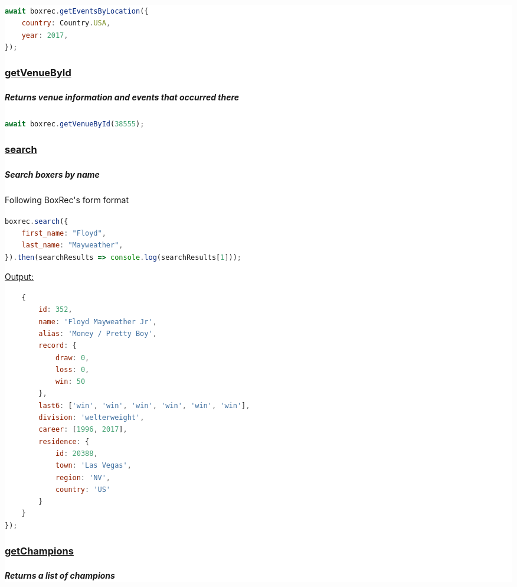 ```javascript
await boxrec.getEventsByLocation({
    country: Country.USA,
    year: 2017,
});
```

### [getVenueById](https://boxing.github.io/boxrec/classes/boxrec.html#getvenuebyid)
##### Returns venue information and events that occurred there

```javascript
await boxrec.getVenueById(38555);
```

### [search](https://boxing.github.io/boxrec/classes/boxrec.html#search)
##### Search boxers by name
Following BoxRec's form format

```javascript
boxrec.search({
    first_name: "Floyd",
    last_name: "Mayweather",
}).then(searchResults => console.log(searchResults[1]));
```    

[Output:](https://boxing.github.io/boxrec/interfaces/boxrecsearch.html)
```javascript
    {
        id: 352,
        name: 'Floyd Mayweather Jr',
        alias: 'Money / Pretty Boy',
        record: {
            draw: 0,
            loss: 0,
            win: 50
        },
        last6: ['win', 'win', 'win', 'win', 'win', 'win'],
        division: 'welterweight',
        career: [1996, 2017],
        residence: {
            id: 20388,
            town: 'Las Vegas',
            region: 'NV',
            country: 'US'
        }
    }
});
```

### [getChampions](https://boxing.github.io/boxrec/classes/boxrec.html#getchampions)
##### Returns a list of champions
